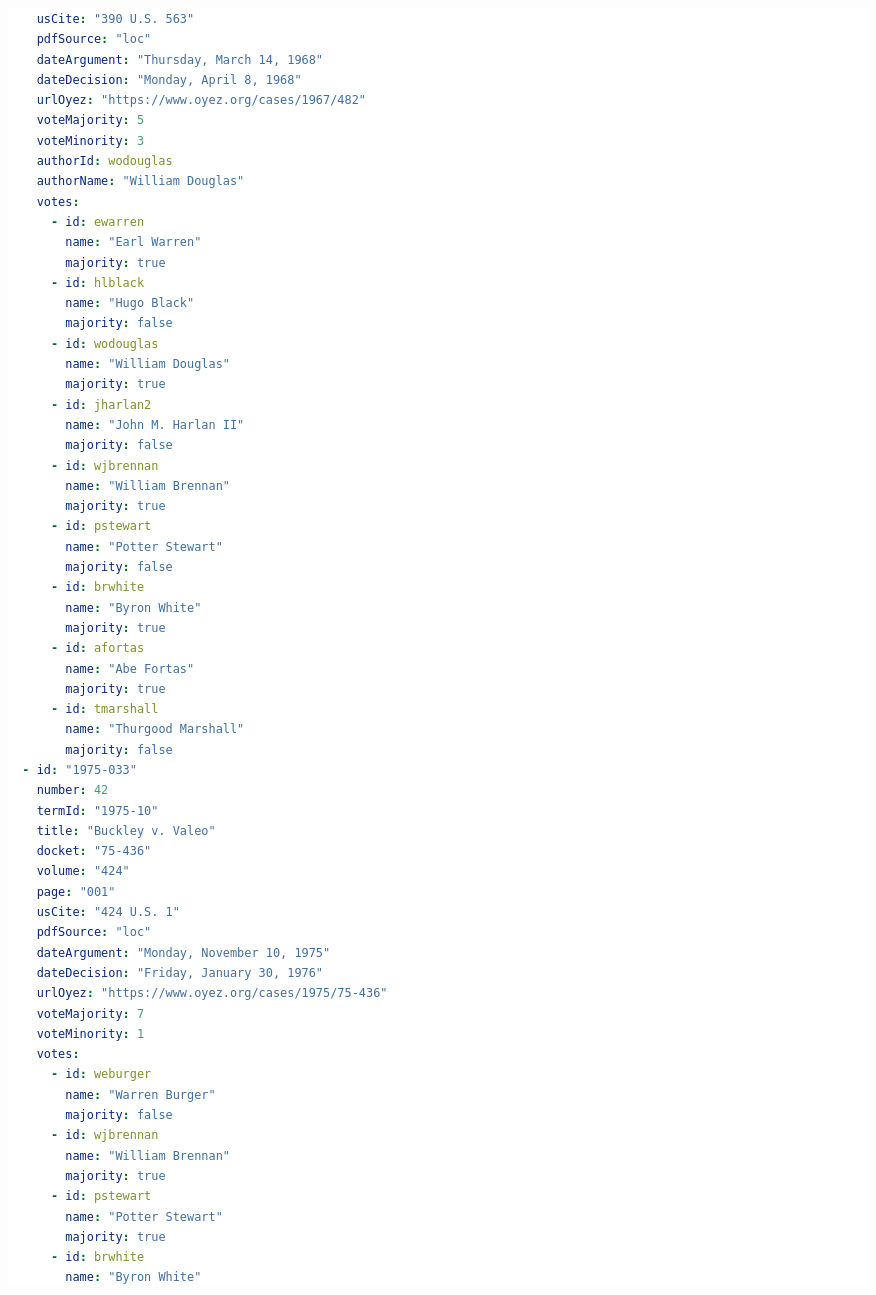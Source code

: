 ```yaml
    usCite: "390 U.S. 563"
    pdfSource: "loc"
    dateArgument: "Thursday, March 14, 1968"
    dateDecision: "Monday, April 8, 1968"
    urlOyez: "https://www.oyez.org/cases/1967/482"
    voteMajority: 5
    voteMinority: 3
    authorId: wodouglas
    authorName: "William Douglas"
    votes:
      - id: ewarren
        name: "Earl Warren"
        majority: true
      - id: hlblack
        name: "Hugo Black"
        majority: false
      - id: wodouglas
        name: "William Douglas"
        majority: true
      - id: jharlan2
        name: "John M. Harlan II"
        majority: false
      - id: wjbrennan
        name: "William Brennan"
        majority: true
      - id: pstewart
        name: "Potter Stewart"
        majority: false
      - id: brwhite
        name: "Byron White"
        majority: true
      - id: afortas
        name: "Abe Fortas"
        majority: true
      - id: tmarshall
        name: "Thurgood Marshall"
        majority: false
  - id: "1975-033"
    number: 42
    termId: "1975-10"
    title: "Buckley v. Valeo"
    docket: "75-436"
    volume: "424"
    page: "001"
    usCite: "424 U.S. 1"
    pdfSource: "loc"
    dateArgument: "Monday, November 10, 1975"
    dateDecision: "Friday, January 30, 1976"
    urlOyez: "https://www.oyez.org/cases/1975/75-436"
    voteMajority: 7
    voteMinority: 1
    votes:
      - id: weburger
        name: "Warren Burger"
        majority: false
      - id: wjbrennan
        name: "William Brennan"
        majority: true
      - id: pstewart
        name: "Potter Stewart"
        majority: true
      - id: brwhite
        name: "Byron White"
```